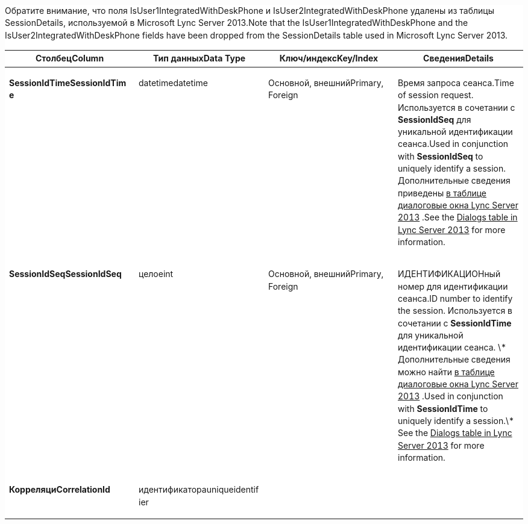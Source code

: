 <span data-ttu-id="7705a-108">Обратите внимание, что поля IsUser1IntegratedWithDeskPhone и IsUser2IntegratedWithDeskPhone удалены из таблицы SessionDetails, используемой в Microsoft Lync Server 2013.</span><span class="sxs-lookup"><span data-stu-id="7705a-108">Note that the IsUser1IntegratedWithDeskPhone and the IsUser2IntegratedWithDeskPhone fields have been dropped from the SessionDetails table used in Microsoft Lync Server 2013.</span></span>


<table>
<colgroup>
<col style="width: 25%" />
<col style="width: 25%" />
<col style="width: 25%" />
<col style="width: 25%" />
</colgroup>
<thead>
<tr class="header">
<th><span data-ttu-id="7705a-109">Столбец</span><span class="sxs-lookup"><span data-stu-id="7705a-109">Column</span></span></th>
<th><span data-ttu-id="7705a-110">Тип данных</span><span class="sxs-lookup"><span data-stu-id="7705a-110">Data Type</span></span></th>
<th><span data-ttu-id="7705a-111">Ключ/индекс</span><span class="sxs-lookup"><span data-stu-id="7705a-111">Key/Index</span></span></th>
<th><span data-ttu-id="7705a-112">Сведения</span><span class="sxs-lookup"><span data-stu-id="7705a-112">Details</span></span></th>
</tr>
</thead>
<tbody>
<tr class="odd">
<td><p><span data-ttu-id="7705a-113"><strong>SessionIdTime</strong></span><span class="sxs-lookup"><span data-stu-id="7705a-113"><strong>SessionIdTime</strong></span></span></p></td>
<td><p><span data-ttu-id="7705a-114">datetime</span><span class="sxs-lookup"><span data-stu-id="7705a-114">datetime</span></span></p></td>
<td><p><span data-ttu-id="7705a-115">Основной, внешний</span><span class="sxs-lookup"><span data-stu-id="7705a-115">Primary, Foreign</span></span></p></td>
<td><p><span data-ttu-id="7705a-116">Время запроса сеанса.</span><span class="sxs-lookup"><span data-stu-id="7705a-116">Time of session request.</span></span> <span data-ttu-id="7705a-117">Используется в сочетании с <strong>SessionIdSeq</strong> для уникальной идентификации сеанса.</span><span class="sxs-lookup"><span data-stu-id="7705a-117">Used in conjunction with <strong>SessionIdSeq</strong> to uniquely identify a session.</span></span> <span data-ttu-id="7705a-118">Дополнительные сведения приведены <a href="lync-server-2013-dialogs-table.md">в таблице диалоговые окна Lync Server 2013</a> .</span><span class="sxs-lookup"><span data-stu-id="7705a-118">See the <a href="lync-server-2013-dialogs-table.md">Dialogs table in Lync Server 2013</a> for more information.</span></span></p></td>
</tr>
<tr class="even">
<td><p><span data-ttu-id="7705a-119"><strong>SessionIdSeq</strong></span><span class="sxs-lookup"><span data-stu-id="7705a-119"><strong>SessionIdSeq</strong></span></span></p></td>
<td><p><span data-ttu-id="7705a-120">целое</span><span class="sxs-lookup"><span data-stu-id="7705a-120">int</span></span></p></td>
<td><p><span data-ttu-id="7705a-121">Основной, внешний</span><span class="sxs-lookup"><span data-stu-id="7705a-121">Primary, Foreign</span></span></p></td>
<td><p><span data-ttu-id="7705a-122">ИДЕНТИФИКАЦИОНный номер для идентификации сеанса.</span><span class="sxs-lookup"><span data-stu-id="7705a-122">ID number to identify the session.</span></span> <span data-ttu-id="7705a-123">Используется в сочетании с <strong>SessionIdTime</strong> для уникальной идентификации сеанса. \* Дополнительные сведения можно найти <a href="lync-server-2013-dialogs-table.md">в таблице диалоговые окна Lync Server 2013</a> .</span><span class="sxs-lookup"><span data-stu-id="7705a-123">Used in conjunction with <strong>SessionIdTime</strong> to uniquely identify a session.\* See the <a href="lync-server-2013-dialogs-table.md">Dialogs table in Lync Server 2013</a> for more information.</span></span></p></td>
</tr>
<tr class="odd">
<td><p><span data-ttu-id="7705a-124"><strong>Корреляци</strong></span><span class="sxs-lookup"><span data-stu-id="7705a-124"><strong>CorrelationId</strong></span></span></p></td>
<td><p><span data-ttu-id="7705a-125">идентификатора</span><span class="sxs-lookup"><span data-stu-id="7705a-125">uniqueidentifier</span></span></p></td>